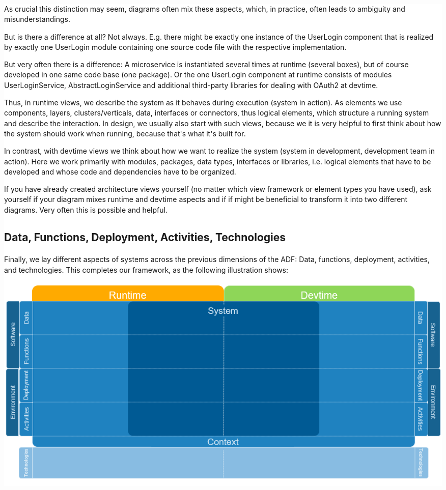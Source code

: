 As crucial this distinction may seem, diagrams often mix these aspects, which, in practice, often leads to ambiguity and misunderstandings.

But is there a difference at all? Not always. E.g. there might be exactly one instance of the UserLogin component that is realized by exactly one UserLogin module containing one source code file with the respective implementation.

But very often there is a difference: A microservice is instantiated several times at runtime (several boxes), but of course developed in one same code base (one package). Or the one UserLogin component at runtime consists of modules UserLoginService, AbstractLoginService and additional third-party libraries for dealing with OAuth2 at devtime.

Thus, in runtime views, we describe the system as it behaves during execution (system in action). As elements we use components, layers, clusters/verticals, data, interfaces or connectors, thus logical elements, which structure a running system and describe the interaction. In design, we usually also start with such views, because we it is very helpful to first think about how the system should work when running, because that's what it's built for.

In contrast, with devtime views we think about how we want to realize the system (system in development, development team in action). Here we work primarily with modules, packages, data types, interfaces or libraries, i.e. logical elements that have to be developed and whose code and dependencies have to be organized.

If you have already created architecture views yourself (no matter which view framework or element types you have used), ask yourself if your diagram mixes runtime and devtime aspects and if if might be beneficial to transform it into two different diagrams. Very often this is possible and helpful.

## Data, Functions, Deployment, Activities, Technologies

Finally, we lay different aspects of systems across the previous dimensions of the ADF: Data, functions, deployment, activities, and technologies. This completes our framework, as the following illustration shows:

![Data, Functions, Deployment, Activities, Technologies](assets/dfdat.png)
